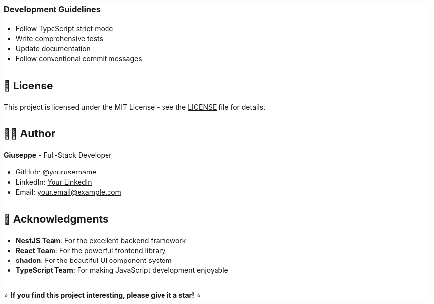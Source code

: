 ### Development Guidelines
- Follow TypeScript strict mode
- Write comprehensive tests
- Update documentation
- Follow conventional commit messages

## 📄 License

This project is licensed under the MIT License - see the [LICENSE](LICENSE) file for details.

## 👨‍💻 Author

**Giuseppe** - Full-Stack Developer

- GitHub: [@yourusername](https://github.com/yourusername)
- LinkedIn: [Your LinkedIn](https://linkedin.com/in/yourprofile)
- Email: your.email@example.com

## 🙏 Acknowledgments

- **NestJS Team**: For the excellent backend framework
- **React Team**: For the powerful frontend library
- **shadcn**: For the beautiful UI component system
- **TypeScript Team**: For making JavaScript development enjoyable

---

⭐ **If you find this project interesting, please give it a star!** ⭐
